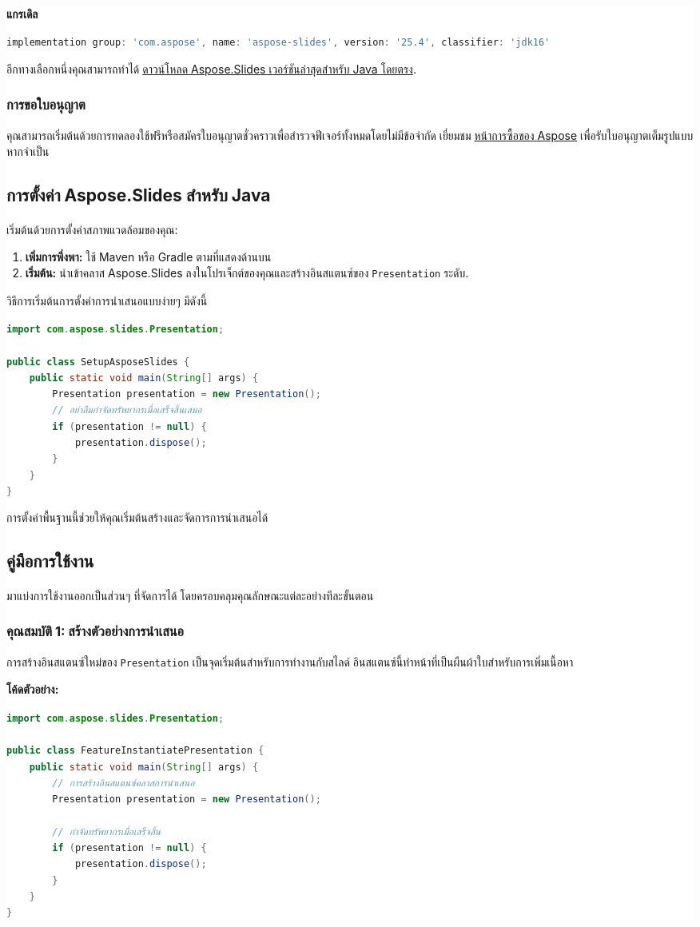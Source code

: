 **แกรเดิล**

```gradle
implementation group: 'com.aspose', name: 'aspose-slides', version: '25.4', classifier: 'jdk16'
```

อีกทางเลือกหนึ่งคุณสามารถทำได้ [ดาวน์โหลด Aspose.Slides เวอร์ชันล่าสุดสำหรับ Java โดยตรง](https://releases-aspose.com/slides/java/).

### การขอใบอนุญาต
คุณสามารถเริ่มต้นด้วยการทดลองใช้ฟรีหรือสมัครใบอนุญาตชั่วคราวเพื่อสำรวจฟีเจอร์ทั้งหมดโดยไม่มีข้อจำกัด เยี่ยมชม [หน้าการซื้อของ Aspose](https://purchase.aspose.com/buy) เพื่อรับใบอนุญาตเต็มรูปแบบหากจำเป็น

## การตั้งค่า Aspose.Slides สำหรับ Java
เริ่มต้นด้วยการตั้งค่าสภาพแวดล้อมของคุณ:
1. **เพิ่มการพึ่งพา:** ใช้ Maven หรือ Gradle ตามที่แสดงด้านบน
2. **เริ่มต้น:** นำเข้าคลาส Aspose.Slides ลงในโปรเจ็กต์ของคุณและสร้างอินสแตนซ์ของ `Presentation` ระดับ.

วิธีการเริ่มต้นการตั้งค่าการนำเสนอแบบง่ายๆ มีดังนี้

```java
import com.aspose.slides.Presentation;

public class SetupAsposeSlides {
    public static void main(String[] args) {
        Presentation presentation = new Presentation();
        // อย่าลืมกำจัดทรัพยากรเมื่อเสร็จสิ้นเสมอ
        if (presentation != null) {
            presentation.dispose();
        }
    }
}
```

การตั้งค่าพื้นฐานนี้ช่วยให้คุณเริ่มต้นสร้างและจัดการการนำเสนอได้

## คู่มือการใช้งาน
มาแบ่งการใช้งานออกเป็นส่วนๆ ที่จัดการได้ โดยครอบคลุมคุณลักษณะแต่ละอย่างทีละขั้นตอน

### คุณสมบัติ 1: สร้างตัวอย่างการนำเสนอ
การสร้างอินสแตนซ์ใหม่ของ `Presentation` เป็นจุดเริ่มต้นสำหรับการทำงานกับสไลด์ อินสแตนซ์นี้ทำหน้าที่เป็นผืนผ้าใบสำหรับการเพิ่มเนื้อหา

**โค้ดตัวอย่าง:**

```java
import com.aspose.slides.Presentation;

public class FeatureInstantiatePresentation {
    public static void main(String[] args) {
        // การสร้างอินสแตนซ์คลาสการนำเสนอ
        Presentation presentation = new Presentation();
        
        // กำจัดทรัพยากรเมื่อเสร็จสิ้น
        if (presentation != null) {
            presentation.dispose();
        }
    }
}
```
